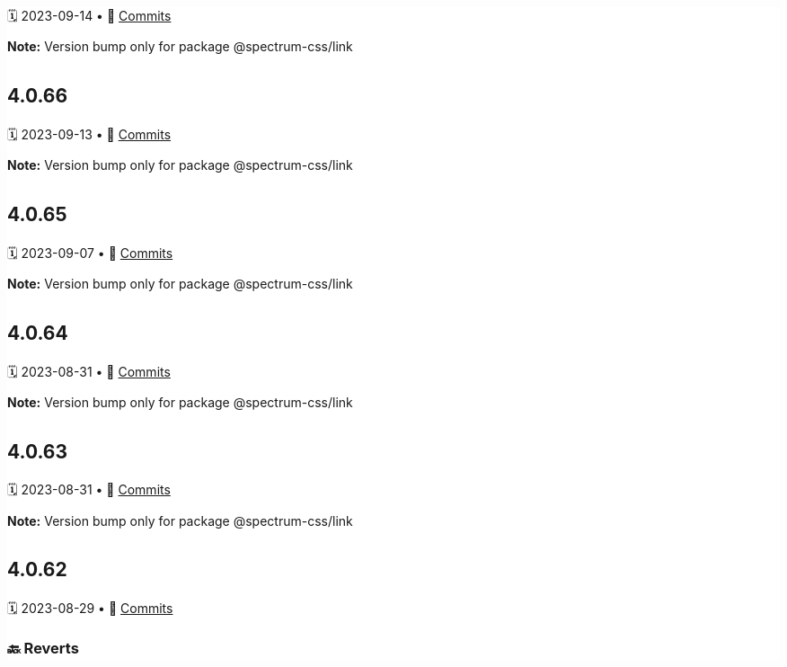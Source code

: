 🗓
2023-09-14 • 📝 [Commits](https://github.com/adobe/spectrum-css/compare/@spectrum-css/link@4.0.66...@spectrum-css/link@4.0.67)

**Note:** Version bump only for package @spectrum-css/link

<a name="4.0.66"></a>

## 4.0.66

🗓
2023-09-13 • 📝 [Commits](https://github.com/adobe/spectrum-css/compare/@spectrum-css/link@4.0.65...@spectrum-css/link@4.0.66)

**Note:** Version bump only for package @spectrum-css/link

<a name="4.0.65"></a>

## 4.0.65

🗓
2023-09-07 • 📝 [Commits](https://github.com/adobe/spectrum-css/compare/@spectrum-css/link@4.0.64...@spectrum-css/link@4.0.65)

**Note:** Version bump only for package @spectrum-css/link

<a name="4.0.64"></a>

## 4.0.64

🗓
2023-08-31 • 📝 [Commits](https://github.com/adobe/spectrum-css/compare/@spectrum-css/link@4.0.63...@spectrum-css/link@4.0.64)

**Note:** Version bump only for package @spectrum-css/link

<a name="4.0.63"></a>

## 4.0.63

🗓
2023-08-31 • 📝 [Commits](https://github.com/adobe/spectrum-css/compare/@spectrum-css/link@4.0.62...@spectrum-css/link@4.0.63)

**Note:** Version bump only for package @spectrum-css/link

<a name="4.0.62"></a>

## 4.0.62

🗓
2023-08-29 • 📝 [Commits](https://github.com/adobe/spectrum-css/compare/@spectrum-css/link@4.0.61...@spectrum-css/link@4.0.62)

### 🔙 Reverts
